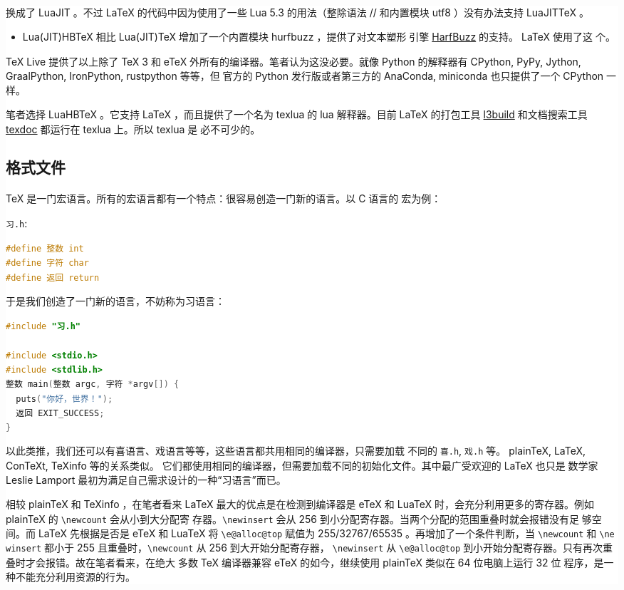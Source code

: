   换成了 LuaJIT 。不过 LaTeX 的代码中因为使用了一些 Lua 5.3 的用法（整除语法 //
  和内置模块 utf8 ）没有办法支持 LuaJITTeX 。
- Lua(JIT)HBTeX 相比 Lua(JIT)TeX 增加了一个内置模块 hurfbuzz ，提供了对文本塑形
  引擎 [HarfBuzz](https://github.com/harfbuzz/harfbuzz) 的支持。 LaTeX 使用了这
  个。

TeX Live 提供了以上除了 TeX 3 和 eTeX 外所有的编译器。笔者认为这没必要。就像
Python 的解释器有 CPython, PyPy, Jython, GraalPython, IronPython, rustpython 等等，但
官方的 Python 发行版或者第三方的 AnaConda, miniconda 也只提供了一个 CPython 一样。

笔者选择 LuaHBTeX 。它支持 LaTeX ，而且提供了一个名为 texlua 的 lua 解释器。目前
LaTeX 的打包工具 [l3build](https://github.com/latex3/l3build) 和文档搜索工具
[texdoc](https://github.com/TeX-Live/texdoc) 都运行在 texlua 上。所以 texlua 是
必不可少的。

## 格式文件

TeX 是一门宏语言。所有的宏语言都有一个特点：很容易创造一门新的语言。以 C 语言的
宏为例：

`习.h`:

```c
#define 整数 int
#define 字符 char
#define 返回 return
```

于是我们创造了一门新的语言，不妨称为习语言：

```c
#include "习.h"

#include <stdio.h>
#include <stdlib.h>
整数 main(整数 argc, 字符 *argv[]) {
  puts("你好，世界！");
  返回 EXIT_SUCCESS;
}
```

以此类推，我们还可以有喜语言、戏语言等等，这些语言都共用相同的编译器，只需要加载
不同的 `喜.h`, `戏.h` 等。 plainTeX, LaTeX, ConTeXt, TeXinfo 等的关系类似。
它们都使用相同的编译器，但需要加载不同的初始化文件。其中最广受欢迎的 LaTeX 也只是
数学家 Leslie Lamport 最初为满足自己需求设计的一种“习语言”而已。

相较 plainTeX 和 TeXinfo ，在笔者看来 LaTeX 最大的优点是在检测到编译器是 eTeX 和
LuaTeX 时，会充分利用更多的寄存器。例如 plainTeX 的 `\newcount` 会从小到大分配寄
存器。`\newinsert` 会从 256 到小分配寄存器。当两个分配的范围重叠时就会报错没有足
够空间。而 LaTeX 先根据是否是 eTeX 和 LuaTeX 将 `\e@alloc@top` 赋值为
255/32767/65535 。再增加了一个条件判断，当 `\newcount` 和 `\newinsert` 都小于
255 且重叠时，`\newcount` 从 256 到大开始分配寄存器， `\newinsert` 从
`\e@alloc@top` 到小开始分配寄存器。只有再次重叠时才会报错。故在笔者看来，在绝大
多数 TeX 编译器兼容 eTeX 的如今，继续使用 plainTeX 类似在 64 位电脑上运行 32 位
程序，是一种不能充分利用资源的行为。
